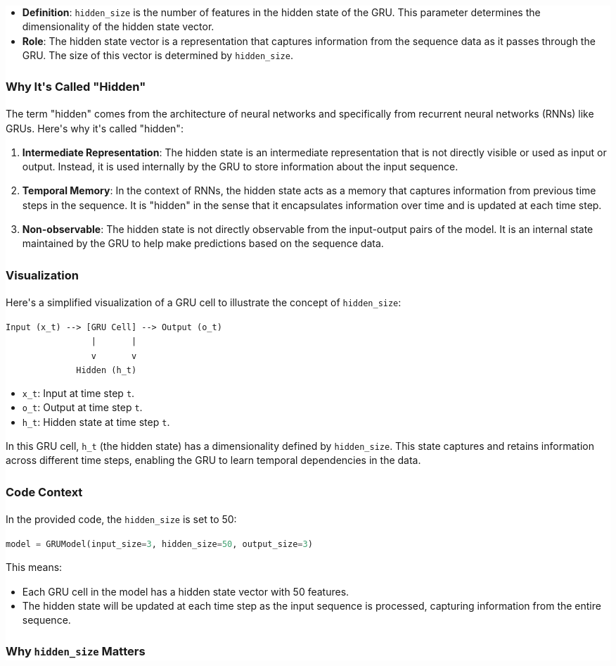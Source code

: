 - **Definition**: `hidden_size` is the number of features in the hidden state of the GRU. This parameter determines the dimensionality of the hidden state vector.
- **Role**: The hidden state vector is a representation that captures information from the sequence data as it passes through the GRU. The size of this vector is determined by `hidden_size`.

### Why It's Called "Hidden"

The term "hidden" comes from the architecture of neural networks and specifically from recurrent neural networks (RNNs) like GRUs. Here's why it's called "hidden":

1. **Intermediate Representation**: The hidden state is an intermediate representation that is not directly visible or used as input or output. Instead, it is used internally by the GRU to store information about the input sequence.

2. **Temporal Memory**: In the context of RNNs, the hidden state acts as a memory that captures information from previous time steps in the sequence. It is "hidden" in the sense that it encapsulates information over time and is updated at each time step.

3. **Non-observable**: The hidden state is not directly observable from the input-output pairs of the model. It is an internal state maintained by the GRU to help make predictions based on the sequence data.

### Visualization

Here's a simplified visualization of a GRU cell to illustrate the concept of `hidden_size`:

```
Input (x_t) --> [GRU Cell] --> Output (o_t)
                 |       |
                 v       v
              Hidden (h_t)
```

- `x_t`: Input at time step `t`.
- `o_t`: Output at time step `t`.
- `h_t`: Hidden state at time step `t`.

In this GRU cell, `h_t` (the hidden state) has a dimensionality defined by `hidden_size`. This state captures and retains information across different time steps, enabling the GRU to learn temporal dependencies in the data.

### Code Context

In the provided code, the `hidden_size` is set to 50:

```python
model = GRUModel(input_size=3, hidden_size=50, output_size=3)
```

This means:
- Each GRU cell in the model has a hidden state vector with 50 features.
- The hidden state will be updated at each time step as the input sequence is processed, capturing information from the entire sequence.

### Why `hidden_size` Matters

